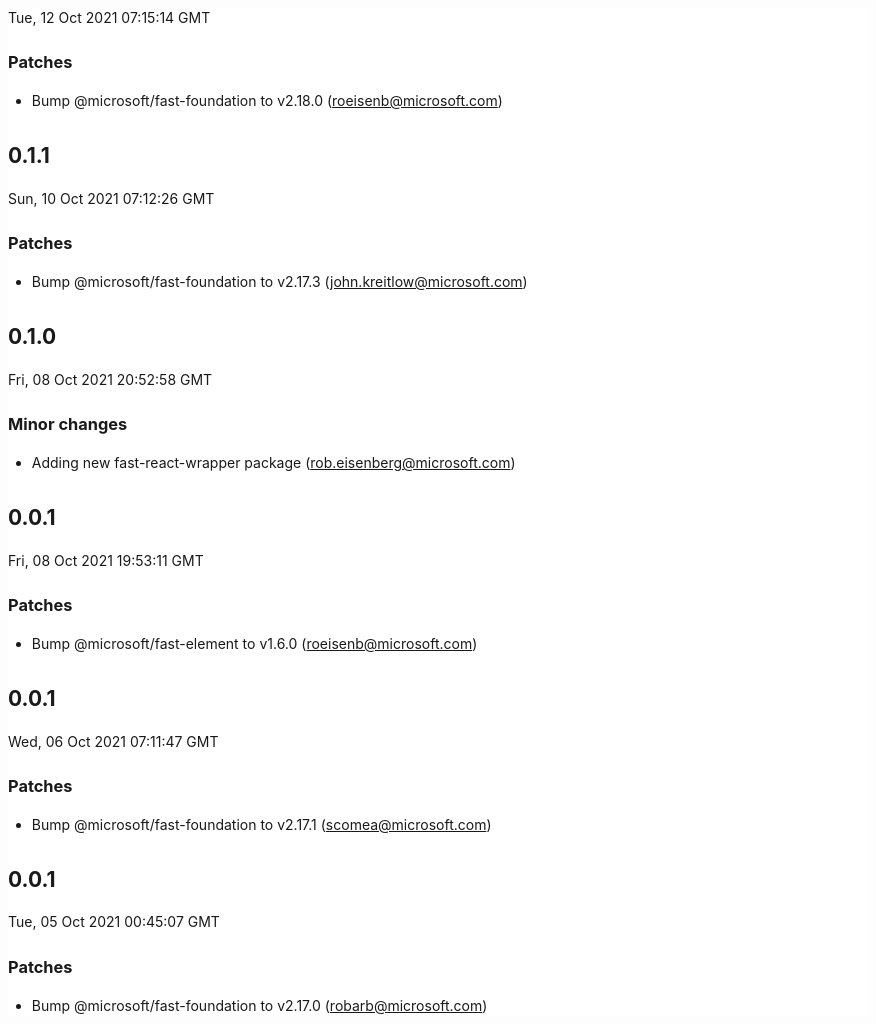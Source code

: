 Tue, 12 Oct 2021 07:15:14 GMT

### Patches

- Bump @microsoft/fast-foundation to v2.18.0 (roeisenb@microsoft.com)

## 0.1.1

Sun, 10 Oct 2021 07:12:26 GMT

### Patches

- Bump @microsoft/fast-foundation to v2.17.3 (john.kreitlow@microsoft.com)

## 0.1.0

Fri, 08 Oct 2021 20:52:58 GMT

### Minor changes

- Adding new fast-react-wrapper package (rob.eisenberg@microsoft.com)

## 0.0.1

Fri, 08 Oct 2021 19:53:11 GMT

### Patches

- Bump @microsoft/fast-element to v1.6.0 (roeisenb@microsoft.com)

## 0.0.1

Wed, 06 Oct 2021 07:11:47 GMT

### Patches

- Bump @microsoft/fast-foundation to v2.17.1 (scomea@microsoft.com)

## 0.0.1

Tue, 05 Oct 2021 00:45:07 GMT

### Patches

- Bump @microsoft/fast-foundation to v2.17.0 (robarb@microsoft.com)
